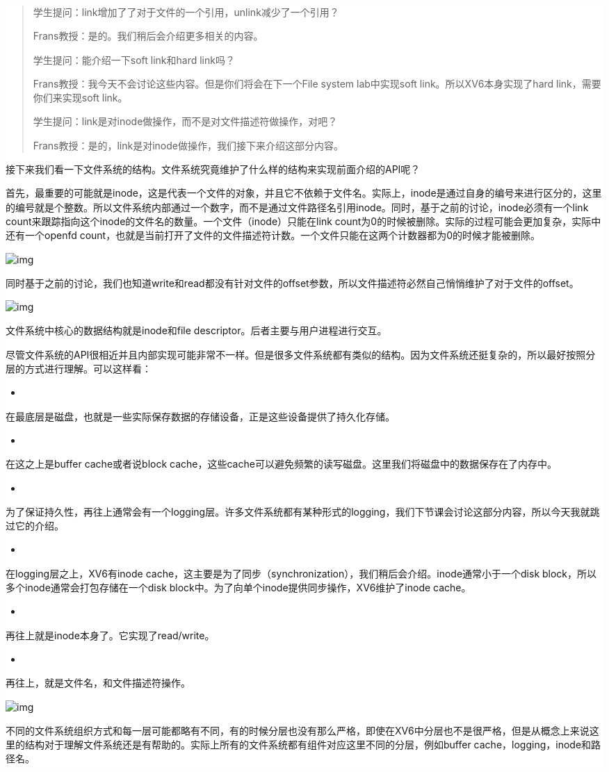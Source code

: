 > 学生提问：link增加了了对于文件的一个引用，unlink减少了一个引用？
>
> Frans教授：是的。我们稍后会介绍更多相关的内容。
>
> 学生提问：能介绍一下soft link和hard link吗？
>
> Frans教授：我今天不会讨论这些内容。但是你们将会在下一个File system lab中实现soft link。所以XV6本身实现了hard link，需要你们来实现soft link。
>
> 学生提问：link是对inode做操作，而不是对文件描述符做操作，对吧？
>
> Frans教授：是的，link是对inode做操作，我们接下来介绍这部分内容。

接下来我们看一下文件系统的结构。文件系统究竟维护了什么样的结构来实现前面介绍的API呢？

首先，最重要的可能就是inode，这是代表一个文件的对象，并且它不依赖于文件名。实际上，inode是通过自身的编号来进行区分的，这里的编号就是个整数。所以文件系统内部通过一个数字，而不是通过文件路径名引用inode。同时，基于之前的讨论，inode必须有一个link count来跟踪指向这个inode的文件名的数量。一个文件（inode）只能在link count为0的时候被删除。实际的过程可能会更加复杂，实际中还有一个openfd count，也就是当前打开了文件的文件描述符计数。一个文件只能在这两个计数器都为0的时候才能被删除。

![img](https://906337931-files.gitbook.io/~/files/v0/b/gitbook-28427.appspot.com/o/assets%2F-MHZoT2b_bcLghjAOPsJ%2F-MRhBFGrbi6iZo-luZ0H%2F-MRhp9HXTxMwzPdQ0cPF%2Fimage.png?alt=media&token=9d2519a3-98fd-4f53-948a-cf80136c9b7b)

同时基于之前的讨论，我们也知道write和read都没有针对文件的offset参数，所以文件描述符必然自己悄悄维护了对于文件的offset。

![img](https://906337931-files.gitbook.io/~/files/v0/b/gitbook-28427.appspot.com/o/assets%2F-MHZoT2b_bcLghjAOPsJ%2F-MRhBFGrbi6iZo-luZ0H%2F-MRhqFE_iWtbg2tZCp_9%2Fimage.png?alt=media&token=77fc7cd9-818c-41e6-85a3-d02f034a1898)

文件系统中核心的数据结构就是inode和file descriptor。后者主要与用户进程进行交互。

尽管文件系统的API很相近并且内部实现可能非常不一样。但是很多文件系统都有类似的结构。因为文件系统还挺复杂的，所以最好按照分层的方式进行理解。可以这样看：

- 

  在最底层是磁盘，也就是一些实际保存数据的存储设备，正是这些设备提供了持久化存储。

- 

  在这之上是buffer cache或者说block cache，这些cache可以避免频繁的读写磁盘。这里我们将磁盘中的数据保存在了内存中。

- 

  为了保证持久性，再往上通常会有一个logging层。许多文件系统都有某种形式的logging，我们下节课会讨论这部分内容，所以今天我就跳过它的介绍。

- 

  在logging层之上，XV6有inode cache，这主要是为了同步（synchronization），我们稍后会介绍。inode通常小于一个disk block，所以多个inode通常会打包存储在一个disk block中。为了向单个inode提供同步操作，XV6维护了inode cache。

- 

  再往上就是inode本身了。它实现了read/write。

- 

  再往上，就是文件名，和文件描述符操作。

![img](https://906337931-files.gitbook.io/~/files/v0/b/gitbook-28427.appspot.com/o/assets%2F-MHZoT2b_bcLghjAOPsJ%2F-MRhBFGrbi6iZo-luZ0H%2F-MRhtSv2iQvU3nu1K7ZF%2Fimage.png?alt=media&token=be934984-d1c5-4fbc-9618-21eb6b6f3373)

不同的文件系统组织方式和每一层可能都略有不同，有的时候分层也没有那么严格，即使在XV6中分层也不是很严格，但是从概念上来说这里的结构对于理解文件系统还是有帮助的。实际上所有的文件系统都有组件对应这里不同的分层，例如buffer cache，logging，inode和路径名。


